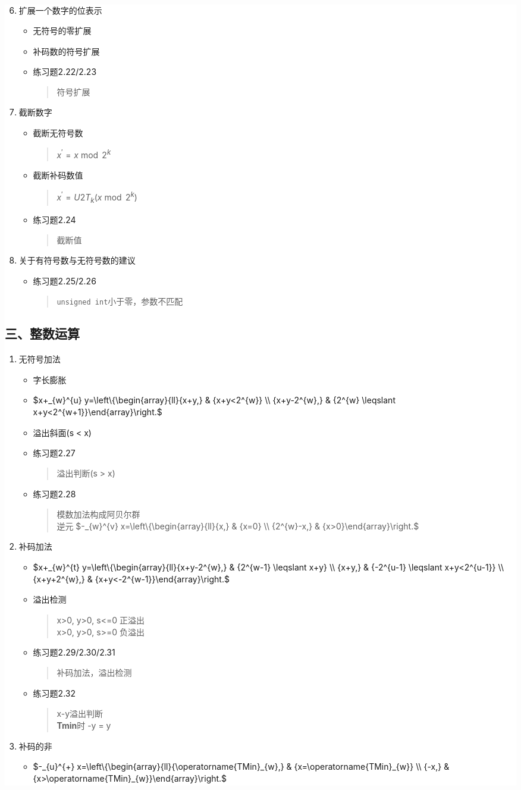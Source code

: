 6. 扩展一个数字的位表示
    - 无符号的零扩展
    
    - 补码数的符号扩展

    - 练习题2.22/2.23
        > 符号扩展
    
7. 截断数字
    - 截断无符号数
        > $x^{\prime}=x \bmod 2^{k}$
    
    - 截断补码数值
        > $x^{\prime}=U 2 T_{k}\left(x \bmod 2^{k}\right)$
    
    - 练习题2.24
        >截断值
    
8. 关于有符号数与无符号数的建议
    - 练习题2.25/2.26
        > `unsigned int`小于零，参数不匹配
    

## 三、整数运算

1. 无符号加法
    - 字长膨胀

    - $x+_{w}^{u} y=\left\{\begin{array}{ll}{x+y,} & {x+y<2^{w}} \\ {x+y-2^{w},} & {2^{w} \leqslant x+y<2^{w+1}}\end{array}\right.$

    - 溢出斜面(s < x)

    - 练习题2.27
        > 溢出判断(s > x)

    - 练习题2.28
        > 模数加法构成阿贝尔群  
        > 逆元 $-_{w}^{v} x=\left\{\begin{array}{ll}{x,} & {x=0} \\ {2^{w}-x,} & {x>0}\end{array}\right.$
    
2. 补码加法
    - $x+_{w}^{t} y=\left\{\begin{array}{ll}{x+y-2^{w},} & {2^{w-1} \leqslant x+y} \\ {x+y,} & {-2^{u-1} \leqslant x+y<2^{u-1}} \\ {x+y+2^{w},} & {x+y<-2^{w-1}}\end{array}\right.$

    - 溢出检测
        > x>0, y>0, s<=0   正溢出  
        > x>0, y>0, s>=0   负溢出
    
    - 练习题2.29/2.30/2.31
        > 补码加法，溢出检测
    
    - 练习题2.32
        > x-y溢出判断  
        > **Tmin**时 -y = y  
    
3. 补码的非
    - $-_{u}^{+} x=\left\{\begin{array}{ll}{\operatorname{TMin}_{w},} & {x=\operatorname{TMin}_{w}} \\ {-x,} & {x>\operatorname{TMin}_{w}}\end{array}\right.$
